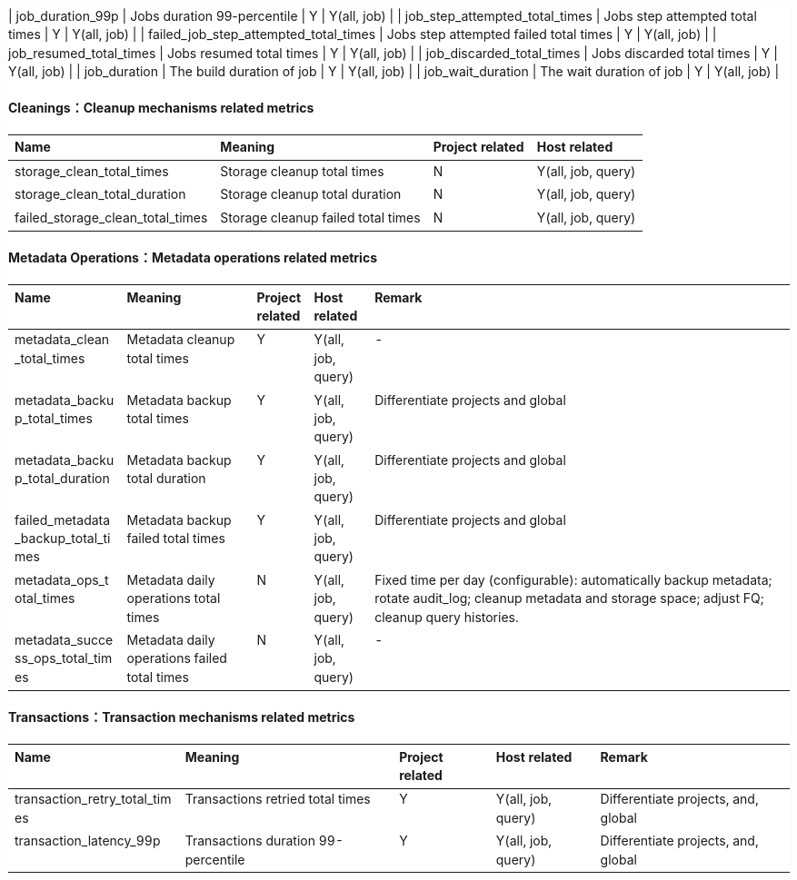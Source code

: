 |  job_duration_99p | Jobs duration 99-percentile | Y | Y(all, job) |
|  job_step_attempted_total_times | Jobs step attempted total times | Y | Y(all, job) |
|  failed_job_step_attempted_total_times | Jobs step attempted failed total times | Y | Y(all, job) |
|  job_resumed_total_times | Jobs resumed total times | Y | Y(all, job) |
|  job_discarded_total_times | Jobs discarded total times | Y | Y(all, job) |
| job_duration                          | The build duration of job | Y | Y(all, job) |
| job_wait_duration                     | The wait duration of job | Y | Y(all, job) |

#### <span id="cleanings">Cleanings：Cleanup mechanisms related metrics</span>

| Name       | Meaning    | Project related | Host related     |
| :------------- | :---------- | :----------- | :----------- |
|  storage_clean_total_times | Storage cleanup total times | N | Y(all, job, query) |
|  storage_clean_total_duration | Storage cleanup total duration | N | Y(all, job, query) |
|  failed_storage_clean_total_times | Storage cleanup failed total times | N | Y(all, job, query) |

#### <span id="metadata">Metadata Operations：Metadata operations related metrics</span>

| Name       | Meaning    | Project related | Host related     | Remark    |
| :------------- | :---------- | :----------- | :----------- | :----------- |
|  metadata_clean_total_times | Metadata cleanup total times | Y | Y(all, job, query) | - |
|  metadata_backup_total_times | Metadata backup total times | Y | Y(all, job, query) | Differentiate projects and global |
|  metadata_backup_total_duration | Metadata backup total duration | Y | Y(all, job, query) | Differentiate projects and global |
|  failed_metadata_backup_total_times | Metadata backup failed total times | Y | Y(all, job, query) | Differentiate projects and global |
|  metadata_ops_total_times | Metadata daily operations total times | N | Y(all, job, query) | Fixed time per day (configurable): automatically backup metadata; rotate audit_log; cleanup metadata and storage space; adjust FQ; cleanup query histories. |
|  metadata_success_ops_total_times | Metadata daily operations failed total times | N | Y(all, job, query) |-|

#### <span id="transactions">Transactions：Transaction mechanisms related metrics</span>

| Name       | Meaning    | Project related | Host related     | Remark    |
| :------------- | :---------- | :----------- | :----------- |:----------- |
|  transaction_retry_total_times | Transactions retried total times | Y | Y(all, job, query) | Differentiate projects, and, global |
|  transaction_latency_99p | Transactions duration 99-percentile | Y | Y(all, job, query) | Differentiate projects, and, global |
